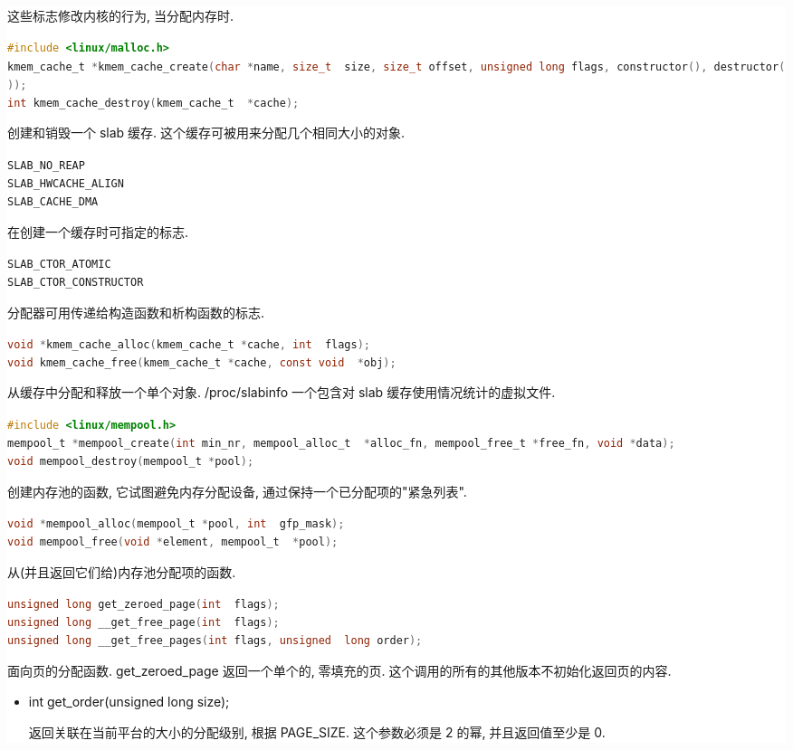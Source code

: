  这些标志修改内核的行为, 当分配内存时. 

```c
#include <linux/malloc.h>  
kmem_cache_t *kmem_cache_create(char *name, size_t  size, size_t offset, unsigned long flags, constructor(), destructor(  ));  
int kmem_cache_destroy(kmem_cache_t  *cache);  
```

 创建和销毁一个 slab 缓存. 这个缓存可被用来分配几个相同大小的对象. 

```c
SLAB_NO_REAP  
SLAB_HWCACHE_ALIGN  
SLAB_CACHE_DMA  
```

 在创建一个缓存时可指定的标志. 

```c
SLAB_CTOR_ATOMIC  
SLAB_CTOR_CONSTRUCTOR  
```

 分配器可用传递给构造函数和析构函数的标志. 

```c
void *kmem_cache_alloc(kmem_cache_t *cache, int  flags);  
void kmem_cache_free(kmem_cache_t *cache, const void  *obj);  
```

 从缓存中分配和释放一个单个对象. /proc/slabinfo 一个包含对 slab 缓存使用情况统计的虚拟文件. 

```c
#include <linux/mempool.h>  
mempool_t *mempool_create(int min_nr, mempool_alloc_t  *alloc_fn, mempool_free_t *free_fn, void *data);  
void mempool_destroy(mempool_t *pool); 
```

 

 创建内存池的函数, 它试图避免内存分配设备, 通过保持一个已分配项的"紧急列表". 

```c
void *mempool_alloc(mempool_t *pool, int  gfp_mask);  
void mempool_free(void *element, mempool_t  *pool);  
```

 从(并且返回它们给)内存池分配项的函数. 

```c
unsigned long get_zeroed_page(int  flags);  
unsigned long __get_free_page(int  flags);  
unsigned long __get_free_pages(int flags, unsigned  long order);  
```

 面向页的分配函数. get_zeroed_page 返回一个单个的, 零填充的页. 这个调用的所有的其他版本不初始化返回页的内容. 

- int get_order(unsigned long size);  

   返回关联在当前平台的大小的分配级别, 根据 PAGE_SIZE. 这个参数必须是 2 的幂, 并且返回值至少是 0. 
